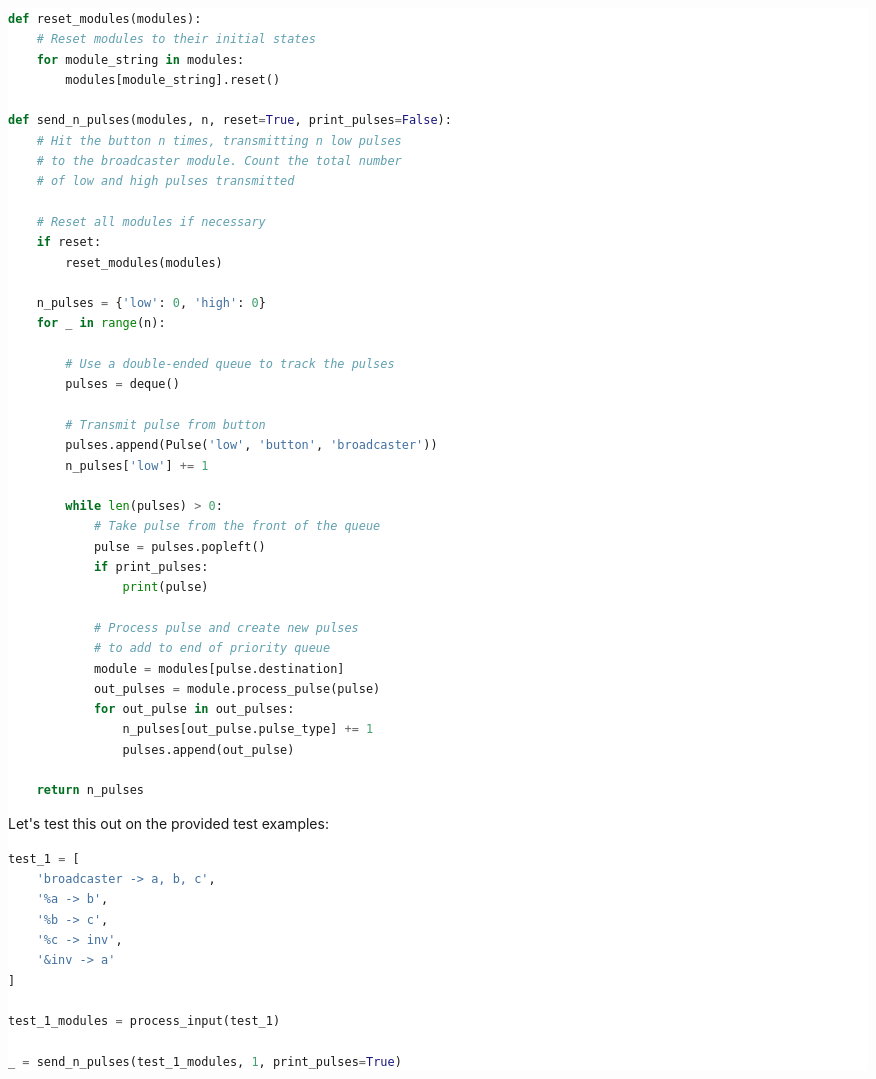 
```python
def reset_modules(modules):
    # Reset modules to their initial states
    for module_string in modules:
        modules[module_string].reset()

def send_n_pulses(modules, n, reset=True, print_pulses=False):
    # Hit the button n times, transmitting n low pulses
    # to the broadcaster module. Count the total number 
    # of low and high pulses transmitted
    
    # Reset all modules if necessary
    if reset:
        reset_modules(modules)
        
    n_pulses = {'low': 0, 'high': 0}
    for _ in range(n):
        
        # Use a double-ended queue to track the pulses
        pulses = deque()
        
        # Transmit pulse from button
        pulses.append(Pulse('low', 'button', 'broadcaster'))
        n_pulses['low'] += 1
        
        while len(pulses) > 0:
            # Take pulse from the front of the queue
            pulse = pulses.popleft()
            if print_pulses:
                print(pulse)

            # Process pulse and create new pulses
            # to add to end of priority queue
            module = modules[pulse.destination]
            out_pulses = module.process_pulse(pulse)
            for out_pulse in out_pulses:
                n_pulses[out_pulse.pulse_type] += 1
                pulses.append(out_pulse)
                
    return n_pulses
```

Let's test this out on the provided test examples:


```python
test_1 = [
    'broadcaster -> a, b, c',
    '%a -> b',
    '%b -> c',
    '%c -> inv',
    '&inv -> a'
]

test_1_modules = process_input(test_1)

_ = send_n_pulses(test_1_modules, 1, print_pulses=True)
```
